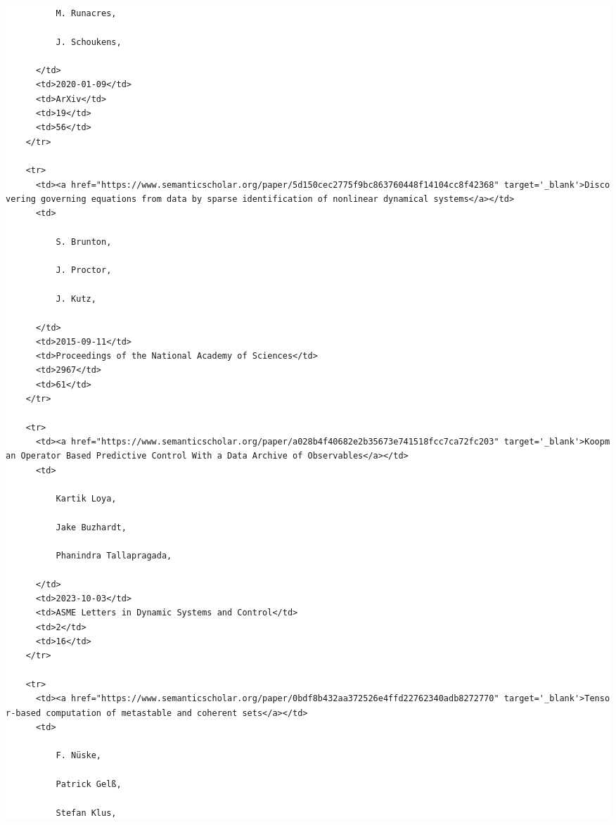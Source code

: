               M. Runacres,
            
              J. Schoukens,
            
          </td>
          <td>2020-01-09</td>
          <td>ArXiv</td>
          <td>19</td>
          <td>56</td>
        </tr>
    
        <tr>
          <td><a href="https://www.semanticscholar.org/paper/5d150cec2775f9bc863760448f14104cc8f42368" target='_blank'>Discovering governing equations from data by sparse identification of nonlinear dynamical systems</a></td>
          <td>
            
              S. Brunton,
            
              J. Proctor,
            
              J. Kutz,
            
          </td>
          <td>2015-09-11</td>
          <td>Proceedings of the National Academy of Sciences</td>
          <td>2967</td>
          <td>61</td>
        </tr>
    
        <tr>
          <td><a href="https://www.semanticscholar.org/paper/a028b4f40682e2b35673e741518fcc7ca72fc203" target='_blank'>Koopman Operator Based Predictive Control With a Data Archive of Observables</a></td>
          <td>
            
              Kartik Loya,
            
              Jake Buzhardt,
            
              Phanindra Tallapragada,
            
          </td>
          <td>2023-10-03</td>
          <td>ASME Letters in Dynamic Systems and Control</td>
          <td>2</td>
          <td>16</td>
        </tr>
    
        <tr>
          <td><a href="https://www.semanticscholar.org/paper/0bdf8b432aa372526e4ffd22762340adb8272770" target='_blank'>Tensor-based computation of metastable and coherent sets</a></td>
          <td>
            
              F. Nüske,
            
              Patrick Gelß,
            
              Stefan Klus,
            